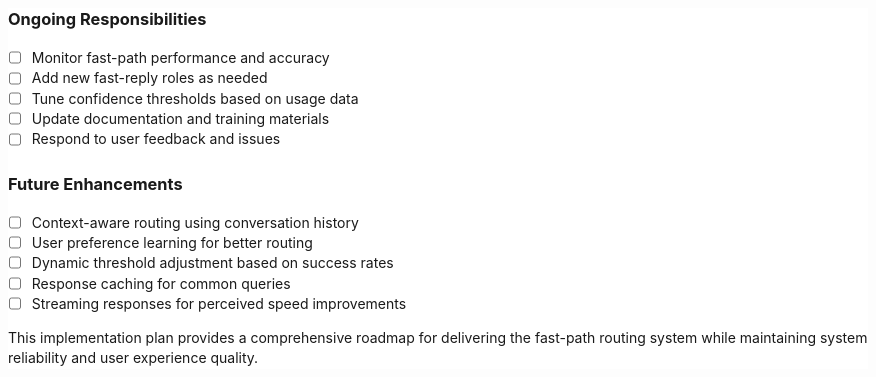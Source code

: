 ### Ongoing Responsibilities

- [ ] Monitor fast-path performance and accuracy
- [ ] Add new fast-reply roles as needed
- [ ] Tune confidence thresholds based on usage data
- [ ] Update documentation and training materials
- [ ] Respond to user feedback and issues

### Future Enhancements

- [ ] Context-aware routing using conversation history
- [ ] User preference learning for better routing
- [ ] Dynamic threshold adjustment based on success rates
- [ ] Response caching for common queries
- [ ] Streaming responses for perceived speed improvements

This implementation plan provides a comprehensive roadmap for delivering the fast-path routing system while maintaining system reliability and user experience quality.
